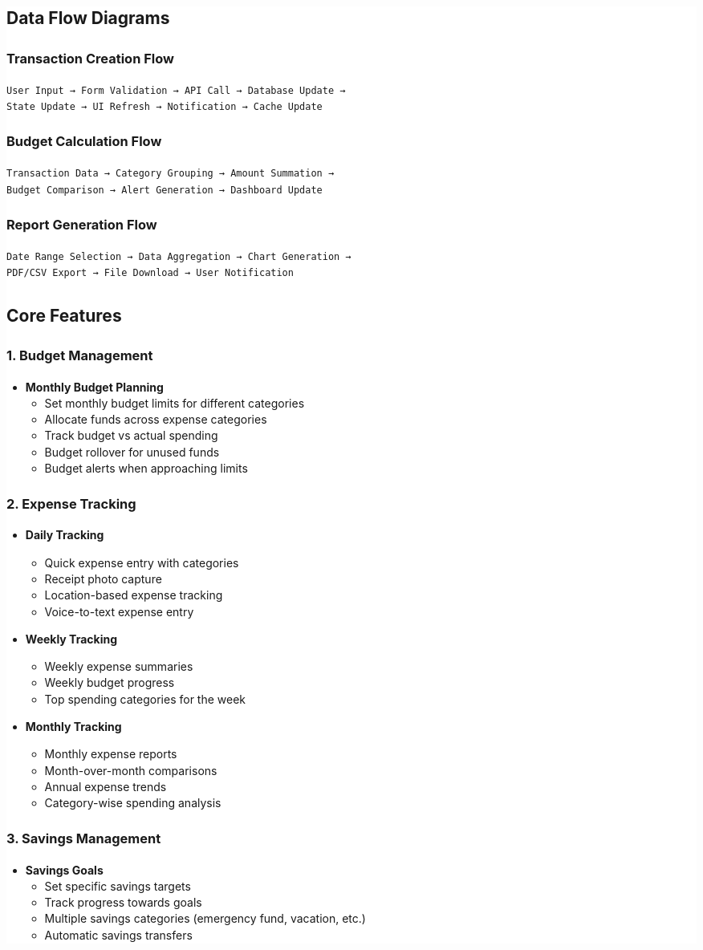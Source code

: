## Data Flow Diagrams

### Transaction Creation Flow
```
User Input → Form Validation → API Call → Database Update → 
State Update → UI Refresh → Notification → Cache Update
```

### Budget Calculation Flow
```
Transaction Data → Category Grouping → Amount Summation → 
Budget Comparison → Alert Generation → Dashboard Update
```

### Report Generation Flow
```
Date Range Selection → Data Aggregation → Chart Generation → 
PDF/CSV Export → File Download → User Notification
```

## Core Features

### 1. Budget Management
- **Monthly Budget Planning**
  - Set monthly budget limits for different categories
  - Allocate funds across expense categories
  - Track budget vs actual spending
  - Budget rollover for unused funds
  - Budget alerts when approaching limits

### 2. Expense Tracking
- **Daily Tracking**
  - Quick expense entry with categories
  - Receipt photo capture
  - Location-based expense tracking
  - Voice-to-text expense entry

- **Weekly Tracking**
  - Weekly expense summaries
  - Weekly budget progress
  - Top spending categories for the week

- **Monthly Tracking**
  - Monthly expense reports
  - Month-over-month comparisons
  - Annual expense trends
  - Category-wise spending analysis

### 3. Savings Management
- **Savings Goals**
  - Set specific savings targets
  - Track progress towards goals
  - Multiple savings categories (emergency fund, vacation, etc.)
  - Automatic savings transfers
